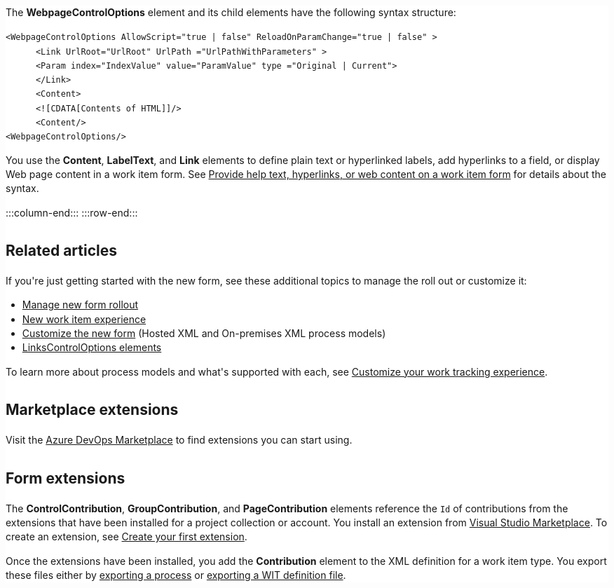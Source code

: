    The **WebpageControlOptions** element and its child elements have the following syntax structure:

   ```
   <WebpageControlOptions AllowScript="true | false" ReloadOnParamChange="true | false" >  
         <Link UrlRoot="UrlRoot" UrlPath ="UrlPathWithParameters" >  
         <Param index="IndexValue" value="ParamValue" type ="Original | Current">  
         </Link>  
         <Content>  
         <![CDATA[Contents of HTML]]/>  
         <Content/>  
   <WebpageControlOptions/>
   ```  

   You use the **Content**, **LabelText**, and **Link** elements to define plain text or hyperlinked labels, add hyperlinks to a field, or display Web page content in a work item form. See [Provide help text, hyperlinks, or web content on a work item form](provide-help-text-hyperlinks-web-content-form.md) for details about the syntax.

   :::column-end:::
:::row-end:::

## Related articles

If you're just getting started with the new form, see these additional topics to manage the roll out or customize it: 
- [Manage new form rollout](../manage-new-form-rollout.md)
- [New work item experience](../process/new-work-item-experience.md)
- [Customize the new form](../customize-wit-form.md) (Hosted XML and On-premises XML process models)
- [LinksControlOptions elements](linkscontroloptions-xml-elements.md) 

To learn more about process models and what's supported with each, see [Customize your work tracking experience](../customize-work.md). 

<a id="marketplace-extensions">  </a>

## Marketplace extensions  

Visit the [Azure DevOps Marketplace](https://marketplace.visualstudio.com/search?target=VSTS&category=Plan%20and%20track&sortBy=Downloads) to find extensions you can start using.  

<a id="extensions">  </a>

## Form extensions 

The **ControlContribution**, **GroupContribution**, and **PageContribution** elements reference the ```Id``` of contributions from the extensions that have been installed for a project collection or account. You install an extension from [Visual Studio Marketplace](https://marketplace.visualstudio.com/azuredevops). To create an extension, see [Create your first extension](../../extend/get-started/node.md).

Once the extensions have been installed, you add the <b>Contribution</b> element to the XML definition for a work item type. You export these files either by [exporting a process](../../organizations/settings/work/import-process/import-process.md#export-a-process) or [exporting a WIT definition file](../customize-wit-form.md#witadmin). 
